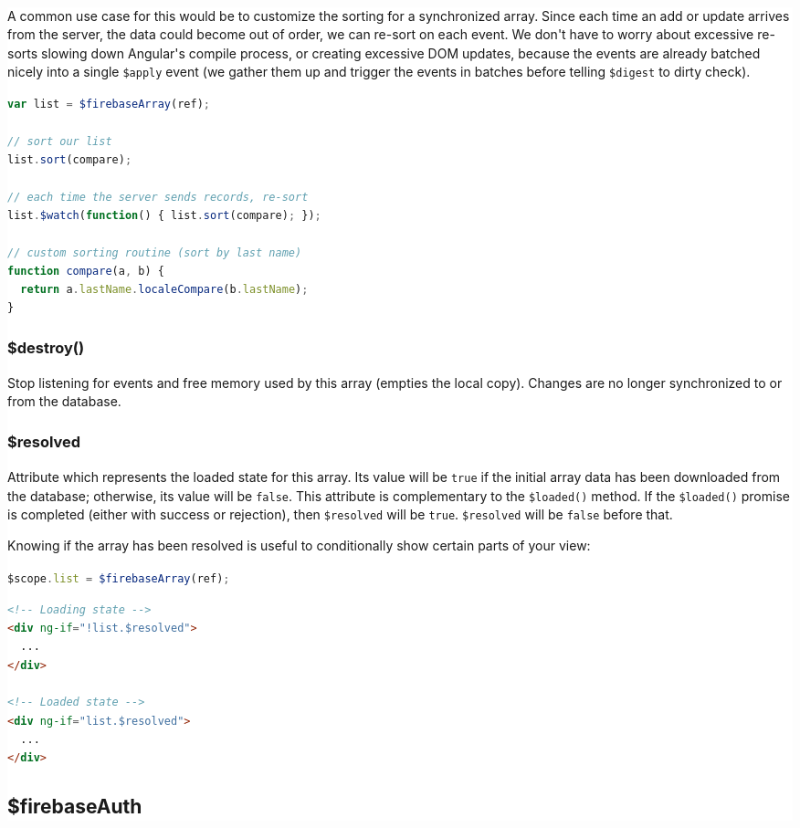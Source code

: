 A common use case for this would be to customize the sorting for a synchronized array. Since
each time an add or update arrives from the server, the data could become out of order, we
can re-sort on each event. We don't have to worry about excessive re-sorts slowing down Angular's
compile process, or creating excessive DOM updates, because the events are already batched
nicely into a single `$apply` event (we gather them up and trigger the events in batches before
telling `$digest` to dirty check).

```js
var list = $firebaseArray(ref);

// sort our list
list.sort(compare);

// each time the server sends records, re-sort
list.$watch(function() { list.sort(compare); });

// custom sorting routine (sort by last name)
function compare(a, b) {
  return a.lastName.localeCompare(b.lastName);
}
```

### $destroy()

Stop listening for events and free memory used by this array (empties the local copy).
Changes are no longer synchronized to or from the database.

### $resolved

Attribute which represents the loaded state for this array. Its value will be `true` if the initial
array data has been downloaded from the database; otherwise, its value will be `false`. This
attribute is complementary to the `$loaded()` method. If the `$loaded()` promise is completed
(either with success or rejection), then `$resolved` will be `true`. `$resolved` will be
`false` before that.

Knowing if the array has been resolved is useful to conditionally show certain parts of your view:

```js
$scope.list = $firebaseArray(ref);
```

```html
<!-- Loading state -->
<div ng-if="!list.$resolved">
  ...
</div>

<!-- Loaded state -->
<div ng-if="list.$resolved">
  ...
</div>
```


## $firebaseAuth
